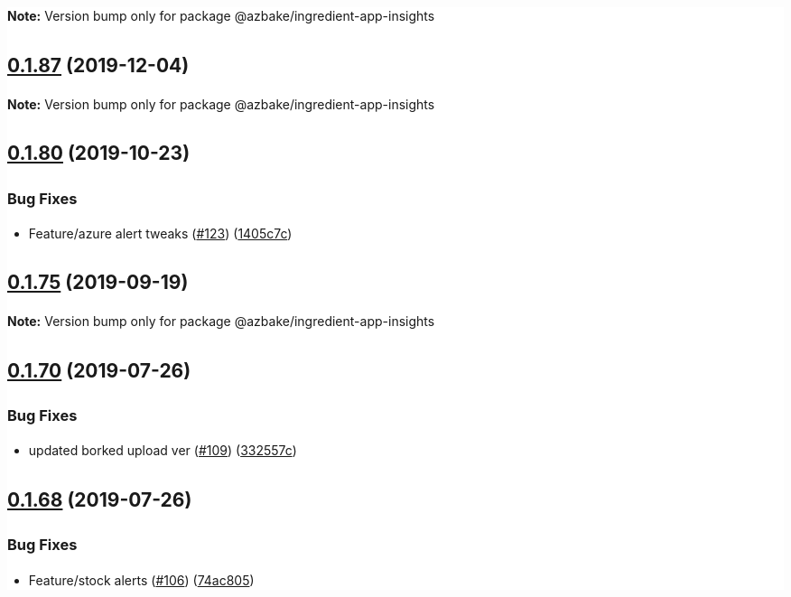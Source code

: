 **Note:** Version bump only for package @azbake/ingredient-app-insights





## [0.1.87](https://github.com/HomecareHomebase/azure-bake/compare/v0.1.86...v0.1.87) (2019-12-04)

**Note:** Version bump only for package @azbake/ingredient-app-insights





## [0.1.80](https://github.com/HomecareHomebase/azure-bake/compare/v0.1.79...v0.1.80) (2019-10-23)


### Bug Fixes

* Feature/azure alert tweaks ([#123](https://github.com/HomecareHomebase/azure-bake/issues/123)) ([1405c7c](https://github.com/HomecareHomebase/azure-bake/commit/1405c7c))





## [0.1.75](https://github.com/HomecareHomebase/azure-bake/compare/v0.1.74...v0.1.75) (2019-09-19)

**Note:** Version bump only for package @azbake/ingredient-app-insights





## [0.1.70](https://github.com/HomecareHomebase/azure-bake/compare/v0.1.68...v0.1.70) (2019-07-26)


### Bug Fixes

* updated borked upload ver ([#109](https://github.com/HomecareHomebase/azure-bake/issues/109)) ([332557c](https://github.com/HomecareHomebase/azure-bake/commit/332557c))





## [0.1.68](https://github.com/HomecareHomebase/azure-bake/compare/v0.1.67...v0.1.68) (2019-07-26)


### Bug Fixes

* Feature/stock alerts ([#106](https://github.com/HomecareHomebase/azure-bake/issues/106)) ([74ac805](https://github.com/HomecareHomebase/azure-bake/commit/74ac805))


